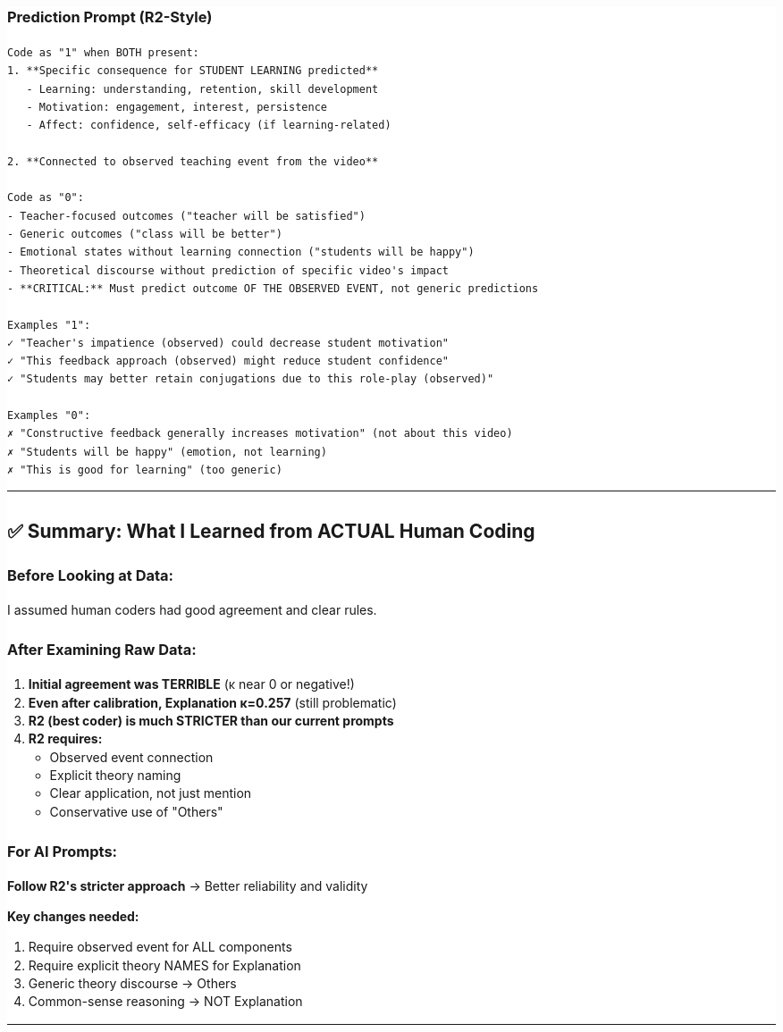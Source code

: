 
### Prediction Prompt (R2-Style)

```
Code as "1" when BOTH present:
1. **Specific consequence for STUDENT LEARNING predicted**
   - Learning: understanding, retention, skill development
   - Motivation: engagement, interest, persistence  
   - Affect: confidence, self-efficacy (if learning-related)

2. **Connected to observed teaching event from the video**

Code as "0":
- Teacher-focused outcomes ("teacher will be satisfied")
- Generic outcomes ("class will be better")
- Emotional states without learning connection ("students will be happy")
- Theoretical discourse without prediction of specific video's impact
- **CRITICAL:** Must predict outcome OF THE OBSERVED EVENT, not generic predictions

Examples "1":
✓ "Teacher's impatience (observed) could decrease student motivation"
✓ "This feedback approach (observed) might reduce student confidence"
✓ "Students may better retain conjugations due to this role-play (observed)"

Examples "0":
✗ "Constructive feedback generally increases motivation" (not about this video)
✗ "Students will be happy" (emotion, not learning)
✗ "This is good for learning" (too generic)
```

---

## ✅ Summary: What I Learned from ACTUAL Human Coding

### Before Looking at Data:
I assumed human coders had good agreement and clear rules.

### After Examining Raw Data:
1. **Initial agreement was TERRIBLE** (κ near 0 or negative!)
2. **Even after calibration, Explanation κ=0.257** (still problematic)
3. **R2 (best coder) is much STRICTER than our current prompts**
4. **R2 requires:**
   - Observed event connection
   - Explicit theory naming
   - Clear application, not just mention
   - Conservative use of "Others"

### For AI Prompts:
**Follow R2's stricter approach** → Better reliability and validity

**Key changes needed:**
1. Require observed event for ALL components
2. Require explicit theory NAMES for Explanation
3. Generic theory discourse → Others
4. Common-sense reasoning → NOT Explanation

---